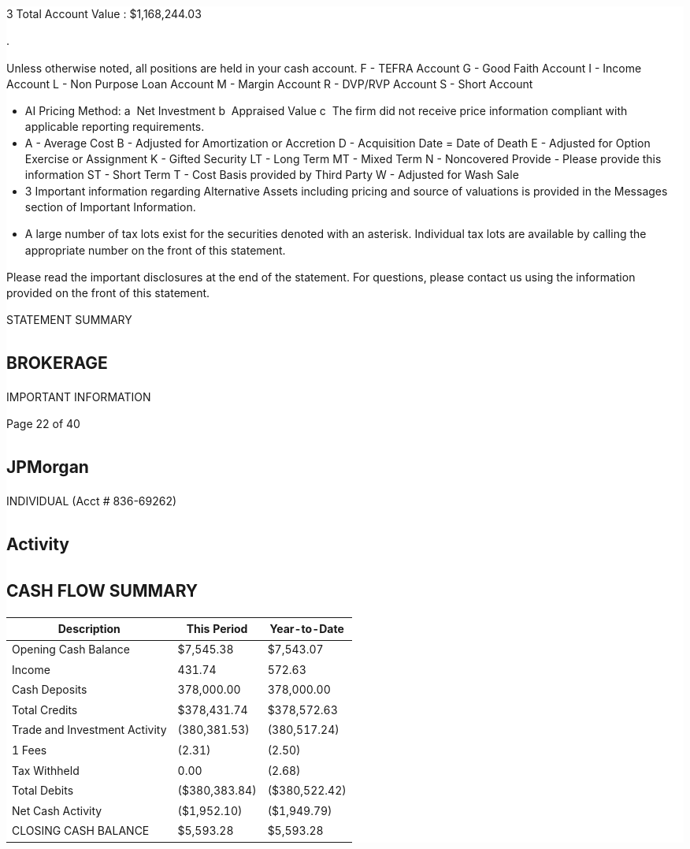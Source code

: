 3 Total Account Value :  $1,168,244.03

.

Unless otherwise noted, all positions are held in your cash account.   F - TEFRA Account G - Good Faith Account I - Income Account L - Non Purpose Loan Account M - Margin Account R - DVP/RVP Account S - Short Account

- AI Pricing Method:  a  Net Investment     b  Appraised Value     c  The firm did not receive price information compliant with applicable reporting requirements.
- A - Average Cost B - Adjusted for Amortization or Accretion D - Acquisition Date = Date of Death E - Adjusted for Option Exercise or Assignment K - Gifted Security LT - Long Term MT - Mixed Term N - Noncovered Provide - Please provide this information ST - Short Term T - Cost Basis provided by Third Party W - Adjusted for Wash Sale
- 3 Important information regarding Alternative Assets including pricing and source of valuations is provided in the Messages section of Important Information.
* A large number of tax lots exist for the securities denoted with an asterisk. Individual tax lots are available by calling the appropriate number on the front of this statement.

Please read the important disclosures at the end of the statement. For questions, please contact us using the information provided on the front of this statement.

STATEMENT SUMMARY

## BROKERAGE

IMPORTANT INFORMATION

Page  22 of 40

## JPMorgan

INDIVIDUAL  (Acct # 836-69262)

## Activity

## CASH FLOW SUMMARY

| Description                   | This Period   | Year-to-Date   |
|-------------------------------|---------------|----------------|
| Opening Cash Balance          | $7,545.38     | $7,543.07      |
| Income                        | 431.74        | 572.63         |
| Cash Deposits                 | 378,000.00    | 378,000.00     |
| Total Credits                 | $378,431.74   | $378,572.63    |
| Trade and Investment Activity | (380,381.53)  | (380,517.24)   |
| 1 Fees                        | (2.31)        | (2.50)         |
| Tax Withheld                  | 0.00          | (2.68)         |
| Total Debits                  | ($380,383.84) | ($380,522.42)  |
| Net Cash Activity             | ($1,952.10)   | ($1,949.79)    |
| CLOSING CASH BALANCE          | $5,593.28     | $5,593.28      |
